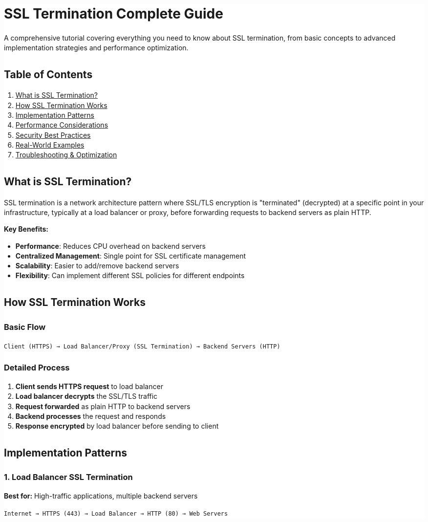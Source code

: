 # SSL Termination Complete Guide

A comprehensive tutorial covering everything you need to know about SSL termination, from basic concepts to advanced implementation strategies and performance optimization.

## Table of Contents
1. [What is SSL Termination?](#what-is-ssl-termination)
2. [How SSL Termination Works](#how-ssl-termination-works)
3. [Implementation Patterns](#implementation-patterns)
4. [Performance Considerations](#performance-considerations)
5. [Security Best Practices](#security-best-practices)
6. [Real-World Examples](#real-world-examples)
7. [Troubleshooting & Optimization](#troubleshooting--optimization)

## What is SSL Termination?

SSL termination is a network architecture pattern where SSL/TLS encryption is "terminated" (decrypted) at a specific point in your infrastructure, typically at a load balancer or proxy, before forwarding requests to backend servers as plain HTTP.

**Key Benefits:**
- **Performance**: Reduces CPU overhead on backend servers
- **Centralized Management**: Single point for SSL certificate management
- **Scalability**: Easier to add/remove backend servers
- **Flexibility**: Can implement different SSL policies for different endpoints

## How SSL Termination Works

### Basic Flow
```
Client (HTTPS) → Load Balancer/Proxy (SSL Termination) → Backend Servers (HTTP)
```

### Detailed Process
1. **Client sends HTTPS request** to load balancer
2. **Load balancer decrypts** the SSL/TLS traffic
3. **Request forwarded** as plain HTTP to backend servers
4. **Backend processes** the request and responds
5. **Response encrypted** by load balancer before sending to client

## Implementation Patterns

### 1. Load Balancer SSL Termination
**Best for:** High-traffic applications, multiple backend servers

```
Internet → HTTPS (443) → Load Balancer → HTTP (80) → Web Servers
```
